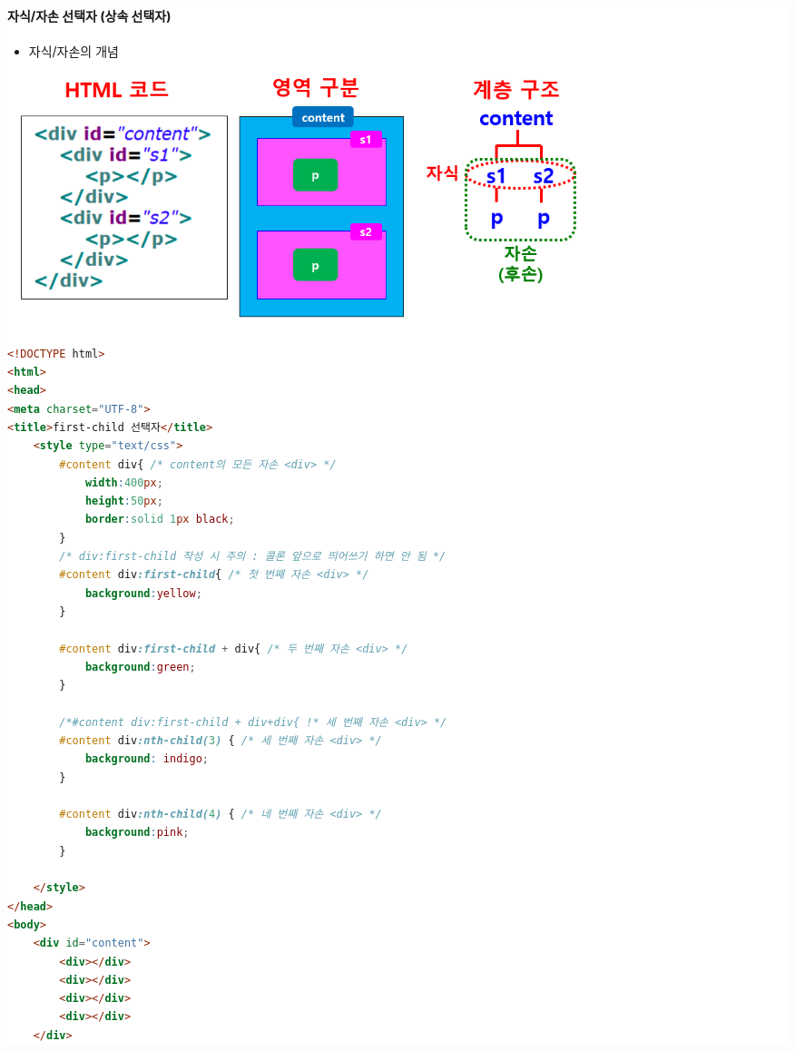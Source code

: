 #### 자식/자손 선택자 (상속 선택자)

* 자식/자손의 개념

<img src="./20.png" style="zoom:75%;" />



```html
<!DOCTYPE html>
<html>
<head>
<meta charset="UTF-8">
<title>first-child 선택자</title>
	<style type="text/css">
		#content div{ /* content의 모든 자손 <div> */
			width:400px;
			height:50px;
			border:solid 1px black;
		}
		/* div:first-child 작성 시 주의 : 콜론 앞으로 띄어쓰기 하면 안 됨 */
		#content div:first-child{ /* 첫 번째 자손 <div> */
			background:yellow;
		}

		#content div:first-child + div{ /* 두 번째 자손 <div> */
			background:green;
		}

		/*#content div:first-child + div+div{ !* 세 번째 자손 <div> */
		#content div:nth-child(3) { /* 세 번째 자손 <div> */
			background: indigo;
		}

		#content div:nth-child(4) { /* 네 번째 자손 <div> */
			background:pink;
		}

	</style>
</head>
<body>
	<div id="content">
		<div></div>
		<div></div>
		<div></div>
		<div></div>
	</div>
```
